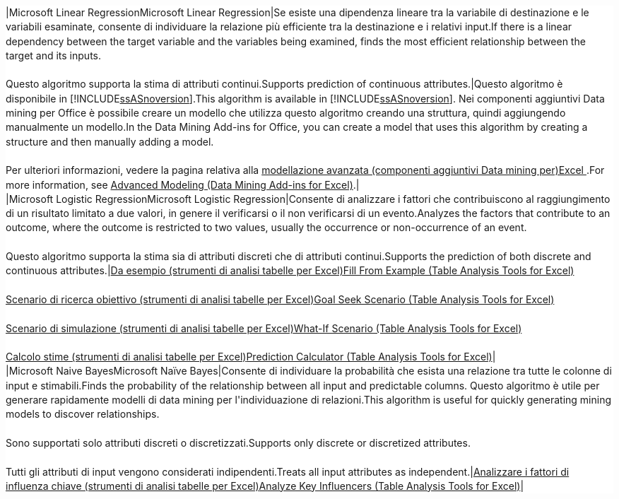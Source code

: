 |<span data-ttu-id="ef484-182">Microsoft Linear Regression</span><span class="sxs-lookup"><span data-stu-id="ef484-182">Microsoft Linear Regression</span></span>|<span data-ttu-id="ef484-183">Se esiste una dipendenza lineare tra la variabile di destinazione e le variabili esaminate, consente di individuare la relazione più efficiente tra la destinazione e i relativi input.</span><span class="sxs-lookup"><span data-stu-id="ef484-183">If there is a linear dependency between the target variable and the variables being examined, finds the most efficient relationship between the target and its inputs.</span></span><br /><br /> <span data-ttu-id="ef484-184">Questo algoritmo supporta la stima di attributi continui.</span><span class="sxs-lookup"><span data-stu-id="ef484-184">Supports prediction of continuous attributes.</span></span>|<span data-ttu-id="ef484-185">Questo algoritmo è disponibile in [!INCLUDE[ssASnoversion](../includes/ssasnoversion-md.md)].</span><span class="sxs-lookup"><span data-stu-id="ef484-185">This algorithm is available in [!INCLUDE[ssASnoversion](../includes/ssasnoversion-md.md)].</span></span> <span data-ttu-id="ef484-186">Nei componenti aggiuntivi Data mining per Office è possibile creare un modello che utilizza questo algoritmo creando una struttura, quindi aggiungendo manualmente un modello.</span><span class="sxs-lookup"><span data-stu-id="ef484-186">In the Data Mining Add-ins for Office, you can create a model that uses this algorithm by creating a structure and then manually adding a model.</span></span><br /><br /> <span data-ttu-id="ef484-187">Per ulteriori informazioni, vedere la pagina relativa alla [modellazione avanzata &#40;componenti aggiuntivi Data mining per&#41;Excel ](advanced-modeling-data-mining-add-ins-for-excel.md).</span><span class="sxs-lookup"><span data-stu-id="ef484-187">For more information, see [Advanced Modeling &#40;Data Mining Add-ins for Excel&#41;](advanced-modeling-data-mining-add-ins-for-excel.md).</span></span>|  
|<span data-ttu-id="ef484-188">Microsoft Logistic Regression</span><span class="sxs-lookup"><span data-stu-id="ef484-188">Microsoft Logistic Regression</span></span>|<span data-ttu-id="ef484-189">Consente di analizzare i fattori che contribuiscono al raggiungimento di un risultato limitato a due valori, in genere il verificarsi o il non verificarsi di un evento.</span><span class="sxs-lookup"><span data-stu-id="ef484-189">Analyzes the factors that contribute to an outcome, where the outcome is restricted to two values, usually the occurrence or non-occurrence of an event.</span></span><br /><br /> <span data-ttu-id="ef484-190">Questo algoritmo supporta la stima sia di attributi discreti che di attributi continui.</span><span class="sxs-lookup"><span data-stu-id="ef484-190">Supports the prediction of both discrete and continuous attributes.</span></span>|[<span data-ttu-id="ef484-191">Da esempio &#40;strumenti di analisi tabelle per Excel&#41;</span><span class="sxs-lookup"><span data-stu-id="ef484-191">Fill From Example &#40;Table Analysis Tools for Excel&#41;</span></span>](fill-from-example-table-analysis-tools-for-excel.md)<br /><br /> [<span data-ttu-id="ef484-192">Scenario di ricerca obiettivo &#40;strumenti di analisi tabelle per Excel&#41;</span><span class="sxs-lookup"><span data-stu-id="ef484-192">Goal Seek Scenario &#40;Table Analysis Tools for Excel&#41;</span></span>](goal-seek-scenario-table-analysis-tools-for-excel.md)<br /><br /> [<span data-ttu-id="ef484-193">Scenario di simulazione &#40;strumenti di analisi tabelle per Excel&#41;</span><span class="sxs-lookup"><span data-stu-id="ef484-193">What-If Scenario &#40;Table Analysis Tools for Excel&#41;</span></span>](what-if-scenario-table-analysis-tools-for-excel.md)<br /><br /> [<span data-ttu-id="ef484-194">Calcolo stime &#40;strumenti di analisi tabelle per Excel&#41;</span><span class="sxs-lookup"><span data-stu-id="ef484-194">Prediction Calculator &#40;Table Analysis Tools for Excel&#41;</span></span>](prediction-calculator-table-analysis-tools-for-excel.md)|  
|<span data-ttu-id="ef484-195">Microsoft Naive Bayes</span><span class="sxs-lookup"><span data-stu-id="ef484-195">Microsoft Naïve Bayes</span></span>|<span data-ttu-id="ef484-196">Consente di individuare la probabilità che esista una relazione tra tutte le colonne di input e stimabili.</span><span class="sxs-lookup"><span data-stu-id="ef484-196">Finds the probability of the relationship between all input and predictable columns.</span></span> <span data-ttu-id="ef484-197">Questo algoritmo è utile per generare rapidamente modelli di data mining per l'individuazione di relazioni.</span><span class="sxs-lookup"><span data-stu-id="ef484-197">This algorithm is useful for quickly generating mining models to discover relationships.</span></span><br /><br /> <span data-ttu-id="ef484-198">Sono supportati solo attributi discreti o discretizzati.</span><span class="sxs-lookup"><span data-stu-id="ef484-198">Supports only discrete or discretized attributes.</span></span><br /><br /> <span data-ttu-id="ef484-199">Tutti gli attributi di input vengono considerati indipendenti.</span><span class="sxs-lookup"><span data-stu-id="ef484-199">Treats all input attributes as independent.</span></span>|[<span data-ttu-id="ef484-200">Analizzare i fattori di influenza chiave &#40;strumenti di analisi tabelle per Excel&#41;</span><span class="sxs-lookup"><span data-stu-id="ef484-200">Analyze Key Influencers &#40;Table Analysis Tools for Excel&#41;</span></span>](analyze-key-influencers-table-analysis-tools-for-excel.md)|  
